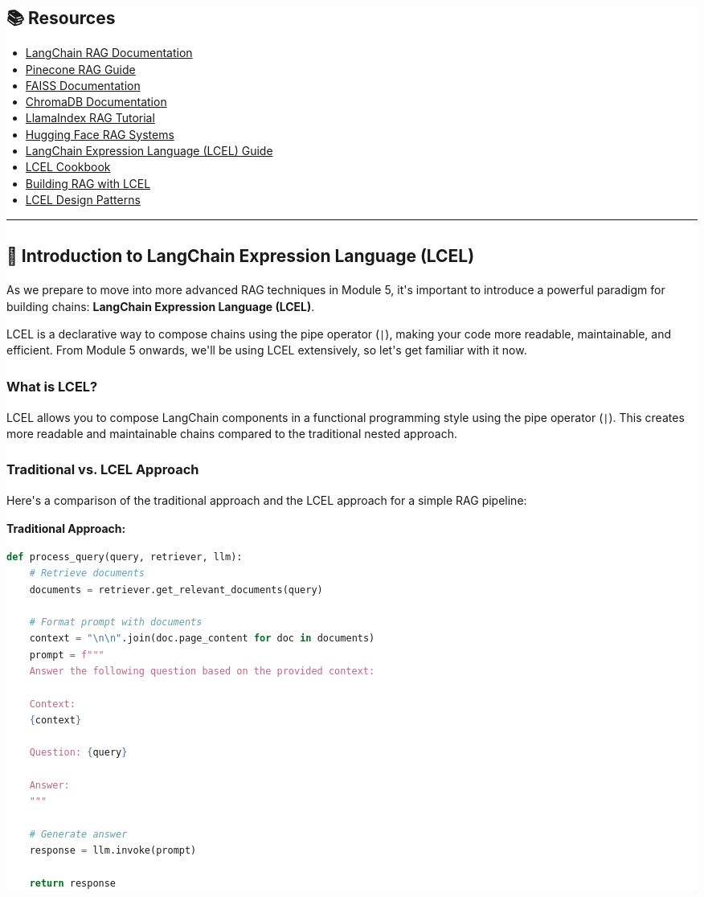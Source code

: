 
## 📚 Resources

- [LangChain RAG Documentation](https://python.langchain.com/docs/use_cases/question_answering/)
- [Pinecone RAG Guide](https://www.pinecone.io/learn/retrieval-augmented-generation/)
- [FAISS Documentation](https://github.com/facebookresearch/faiss)
- [ChromaDB Documentation](https://docs.trychroma.com/)
- [LlamaIndex RAG Tutorial](https://docs.llamaindex.ai/en/stable/getting_started/concepts.html)
- [Hugging Face RAG Systems](https://huggingface.co/blog/rag-systems)
- [LangChain Expression Language (LCEL) Guide](https://python.langchain.com/docs/expression_language/)
- [LCEL Cookbook](https://python.langchain.com/docs/expression_language/cookbook/)
- [Building RAG with LCEL](https://python.langchain.com/docs/use_cases/question_answering/quickstart)
- [LCEL Design Patterns](https://python.langchain.com/docs/expression_language/how_to/)

---

## 🔗 Introduction to LangChain Expression Language (LCEL)

As we prepare to move into more advanced RAG techniques in Module 5, it's important to introduce a powerful paradigm for building chains: **LangChain Expression Language (LCEL)**.

LCEL is a declarative way to compose chains using the pipe operator (`|`), making your code more readable, maintainable, and efficient. From Module 5 onwards, we'll be using LCEL extensively, so let's get familiar with it now.

### What is LCEL?

LCEL allows you to compose LangChain components in a functional programming style using the pipe operator (`|`). This creates more readable and maintainable chains compared to the traditional nested approach.

### Traditional vs. LCEL Approach

Here's a comparison of the traditional approach and the LCEL approach for a simple RAG pipeline:

**Traditional Approach:**
```python
def process_query(query, retriever, llm):
    # Retrieve documents
    documents = retriever.get_relevant_documents(query)

    # Format prompt with documents
    context = "\n\n".join(doc.page_content for doc in documents)
    prompt = f"""
    Answer the following question based on the provided context:

    Context:
    {context}

    Question: {query}

    Answer:
    """

    # Generate answer
    response = llm.invoke(prompt)

    return response
```
